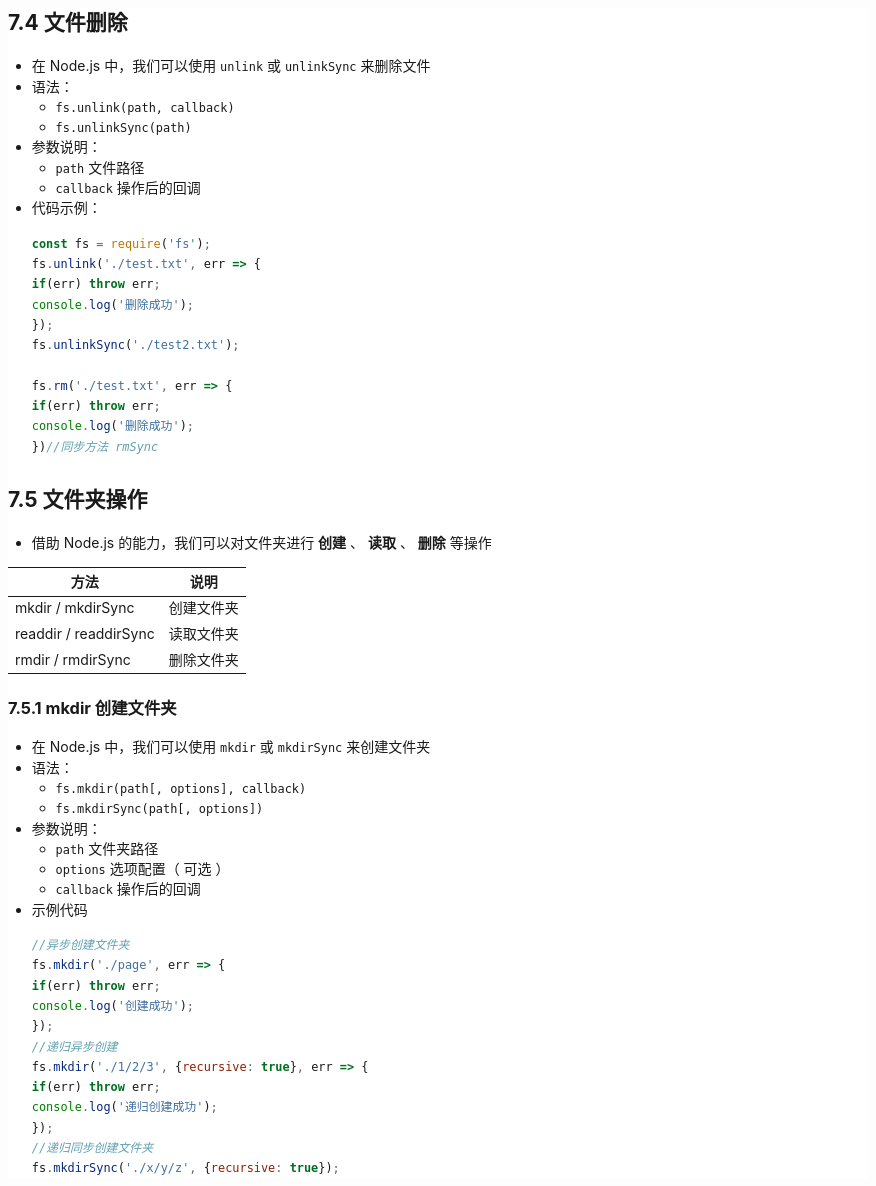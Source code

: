 
## 7.4 文件删除

- 在 Node.js 中，我们可以使用 `unlink` 或 `unlinkSync` 来删除文件
- 语法：
	- `fs.unlink(path, callback)`
	- `fs.unlinkSync(path)`
- 参数说明：
	- `path` 文件路径
	- `callback` 操作后的回调
- 代码示例：
	```js
	const fs = require('fs');
	fs.unlink('./test.txt', err => {
	if(err) throw err;
	console.log('删除成功');
	});
	fs.unlinkSync('./test2.txt');
	
	fs.rm('./test.txt', err => {
	if(err) throw err;
	console.log('删除成功');
	})//同步方法 rmSync
	```

## 7.5 文件夹操作
- 借助 Node.js 的能力，我们可以对文件夹进行 **创建** 、 **读取** 、 **删除** 等操作

| 方法                    | 说明    |
| --------------------- | ----- |
| mkdir / mkdirSync     | 创建文件夹 |
| readdir / readdirSync | 读取文件夹 |
| rmdir / rmdirSync     | 删除文件夹 |
### 7.5.1 mkdir 创建文件夹
- 在 Node.js 中，我们可以使用 `mkdir` 或 `mkdirSync` 来创建文件夹
- 语法：
	- `fs.mkdir(path[, options], callback)`
	- `fs.mkdirSync(path[, options])`
- 参数说明：
	- `path` 文件夹路径
	- `options` 选项配置（ 可选 ）
	- `callback` 操作后的回调
- 示例代码
	```js
	//异步创建文件夹
	fs.mkdir('./page', err => {
	if(err) throw err;
	console.log('创建成功');
	});
	//递归异步创建
	fs.mkdir('./1/2/3', {recursive: true}, err => {
	if(err) throw err;
	console.log('递归创建成功');
	});
	//递归同步创建文件夹
	fs.mkdirSync('./x/y/z', {recursive: true});
	```
